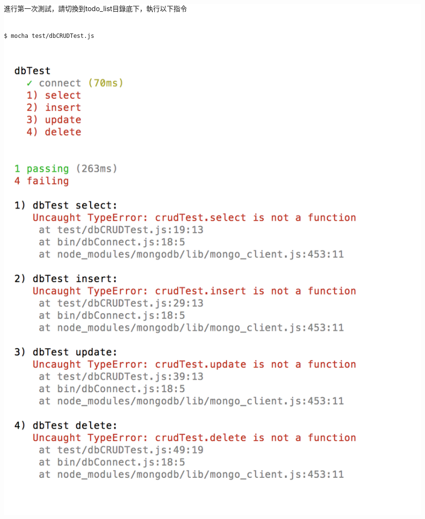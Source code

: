 進行第一次測試，請切換到todo_list目錄底下，執行以下指令

```

$ mocha test/dbCRUDTest.js

```

![](img/zh-tw/todo_list/dbCRUDTestFirst.png)
